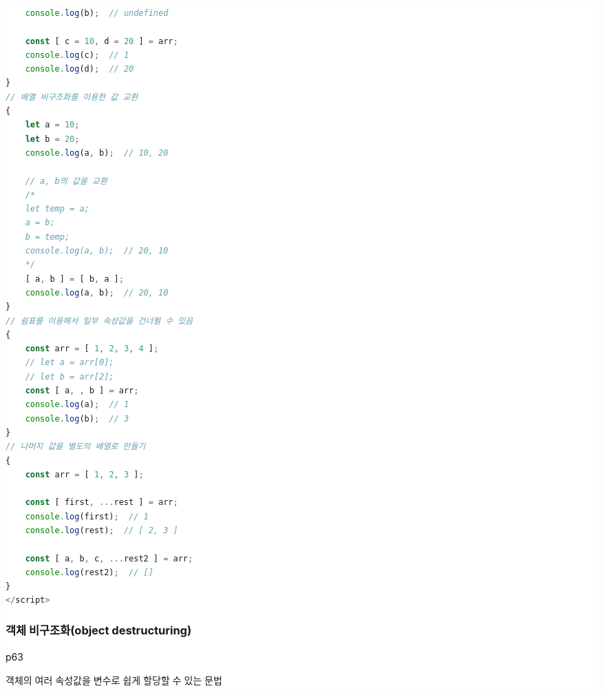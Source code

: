 ```javascript
    console.log(b);  // undefined

    const [ c = 10, d = 20 ] = arr;
    console.log(c);  // 1
    console.log(d);  // 20
}
// 배열 비구조화를 이용한 값 교환
{
    let a = 10;
    let b = 20;
    console.log(a, b);  // 10, 20

    // a, b의 값을 교환
    /*
    let temp = a;
    a = b;
    b = temp;
    console.log(a, b);  // 20, 10
    */
    [ a, b ] = [ b, a ];
    console.log(a, b);  // 20, 10
}
// 쉼표를 이용해서 일부 속성값을 건너뛸 수 있음
{
    const arr = [ 1, 2, 3, 4 ];
    // let a = arr[0];
    // let b = arr[2];
    const [ a, , b ] = arr;
    console.log(a);  // 1
    console.log(b);  // 3
}
// 나머지 값을 별도의 배열로 만들기
{
    const arr = [ 1, 2, 3 ];

    const [ first, ...rest ] = arr;
    console.log(first);  // 1
    console.log(rest);  // [ 2, 3 ]

    const [ a, b, c, ...rest2 ] = arr;
    console.log(rest2);  // []
}
</script>
```



### 객체 비구조화(object destructuring)

p63

객체의 여러 속성값을 변수로 쉽게 할당할 수 있는 문법
